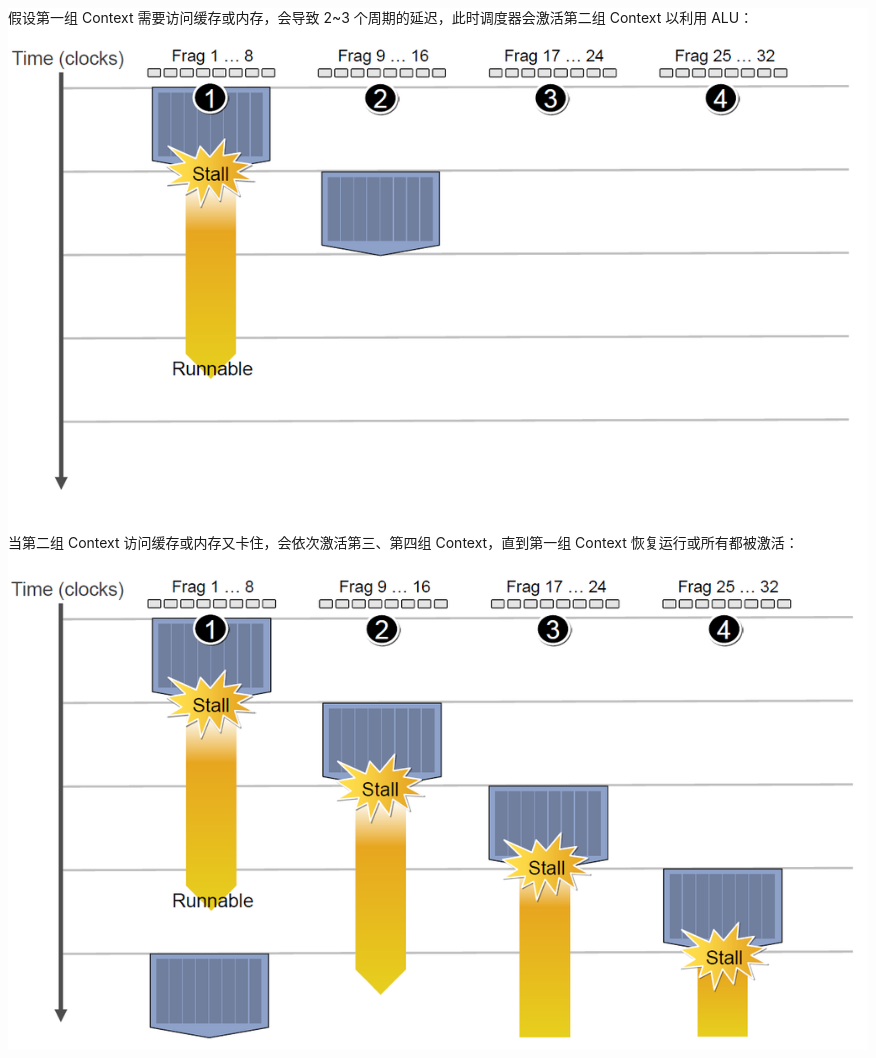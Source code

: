 假设第一组 Context 需要访问缓存或内存，会导致 2~3 个周期的延迟，此时调度器会激活第二组 Context 以利用 ALU：

![](../images/GPU/context-s2.png)

当第二组 Context 访问缓存或内存又卡住，会依次激活第三、第四组 Context，直到第一组 Context 恢复运行或所有都被激活：

![](../images/GPU/context-s3.png)
